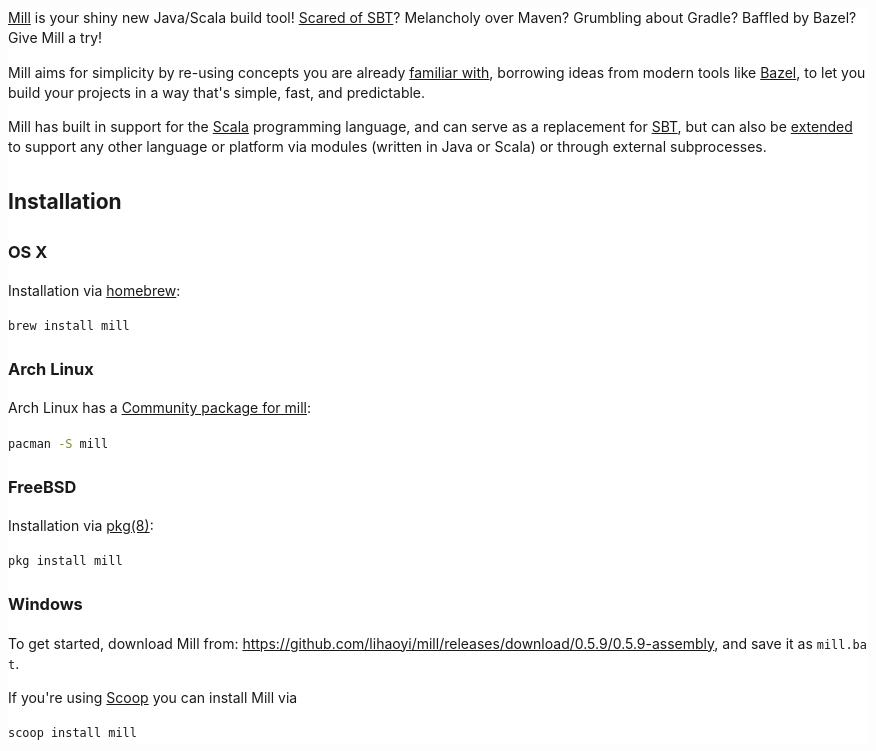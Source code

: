 [Mill](https://github.com/lihaoyi/mill) is your shiny new Java/Scala build tool!
[Scared of SBT](http://www.lihaoyi.com/post/SowhatswrongwithSBT.html)?
Melancholy over Maven? Grumbling about Gradle? Baffled by Bazel? Give Mill a
try!

Mill aims for simplicity by re-using concepts you are already
[familiar with](http://www.lihaoyi.com/post/BuildToolsasPureFunctionalPrograms.html),
borrowing ideas from modern tools like [Bazel](https://bazel.build/), to let you
build your projects in a way that's simple, fast, and predictable.

Mill has built in support for the [Scala](https://www.scala-lang.org/)
programming language, and can serve as a replacement for
[SBT](http://www.scala-sbt.org/), but can also be
[extended](http://www.lihaoyi.com/mill/page/extending-mill.html) to support any
other language or platform via modules (written in Java or Scala) or through
external subprocesses.

## Installation 

### OS X

Installation via [homebrew](https://github.com/Homebrew/homebrew-core/blob/master/Formula/mill.rb):

```sh
brew install mill
```

### Arch Linux

Arch Linux has a [Community package for mill](https://www.archlinux.org/packages/community/any/mill/):

```bash
pacman -S mill
```

### FreeBSD

Installation via [pkg(8)](http://man.freebsd.org/pkg/8):

```sh
pkg install mill
```

### Windows

To get started, download Mill from:
https://github.com/lihaoyi/mill/releases/download/0.5.9/0.5.9-assembly, and save
it as `mill.bat`.

If you're using [Scoop](https://scoop.sh) you can install Mill via

```bash
scoop install mill
```
